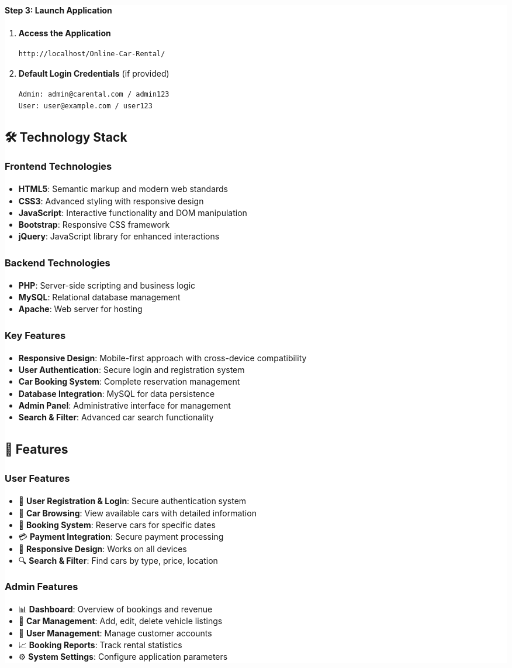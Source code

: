 #### Step 3: Launch Application

1. **Access the Application**
   ```
   http://localhost/Online-Car-Rental/
   ```

2. **Default Login Credentials** (if provided)
   ```
   Admin: admin@carental.com / admin123
   User: user@example.com / user123
   ```

## 🛠️ Technology Stack

### Frontend Technologies
- **HTML5**: Semantic markup and modern web standards
- **CSS3**: Advanced styling with responsive design
- **JavaScript**: Interactive functionality and DOM manipulation
- **Bootstrap**: Responsive CSS framework
- **jQuery**: JavaScript library for enhanced interactions

### Backend Technologies
- **PHP**: Server-side scripting and business logic
- **MySQL**: Relational database management
- **Apache**: Web server for hosting

### Key Features
- **Responsive Design**: Mobile-first approach with cross-device compatibility
- **User Authentication**: Secure login and registration system
- **Car Booking System**: Complete reservation management
- **Database Integration**: MySQL for data persistence
- **Admin Panel**: Administrative interface for management
- **Search & Filter**: Advanced car search functionality

## 🎯 Features

### User Features
- 🔐 **User Registration & Login**: Secure authentication system
- 🚗 **Car Browsing**: View available cars with detailed information
- 📅 **Booking System**: Reserve cars for specific dates
- 💳 **Payment Integration**: Secure payment processing
- 📱 **Responsive Design**: Works on all devices
- 🔍 **Search & Filter**: Find cars by type, price, location

### Admin Features
- 📊 **Dashboard**: Overview of bookings and revenue
- 🚙 **Car Management**: Add, edit, delete vehicle listings
- 👥 **User Management**: Manage customer accounts
- 📈 **Booking Reports**: Track rental statistics
- ⚙️ **System Settings**: Configure application parameters
